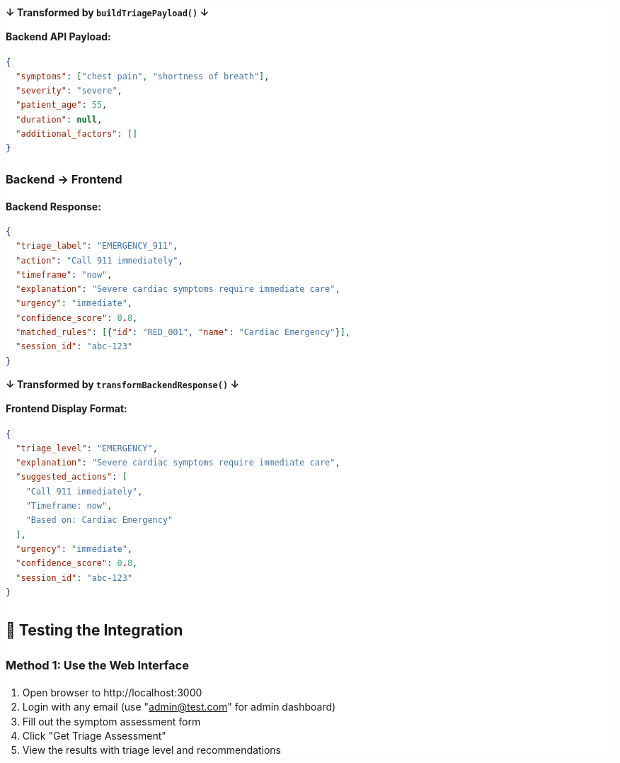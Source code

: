 **↓ Transformed by `buildTriagePayload()` ↓**

**Backend API Payload:**
```json
{
  "symptoms": ["chest pain", "shortness of breath"],
  "severity": "severe",
  "patient_age": 55,
  "duration": null,
  "additional_factors": []
}
```

### Backend → Frontend

**Backend Response:**
```json
{
  "triage_label": "EMERGENCY_911",
  "action": "Call 911 immediately",
  "timeframe": "now",
  "explanation": "Severe cardiac symptoms require immediate care",
  "urgency": "immediate",
  "confidence_score": 0.8,
  "matched_rules": [{"id": "RED_001", "name": "Cardiac Emergency"}],
  "session_id": "abc-123"
}
```

**↓ Transformed by `transformBackendResponse()` ↓**

**Frontend Display Format:**
```json
{
  "triage_level": "EMERGENCY",
  "explanation": "Severe cardiac symptoms require immediate care",
  "suggested_actions": [
    "Call 911 immediately",
    "Timeframe: now",
    "Based on: Cardiac Emergency"
  ],
  "urgency": "immediate",
  "confidence_score": 0.8,
  "session_id": "abc-123"
}
```

## 🧪 Testing the Integration

### Method 1: Use the Web Interface

1. Open browser to http://localhost:3000
2. Login with any email (use "admin@test.com" for admin dashboard)
3. Fill out the symptom assessment form
4. Click "Get Triage Assessment"
5. View the results with triage level and recommendations
